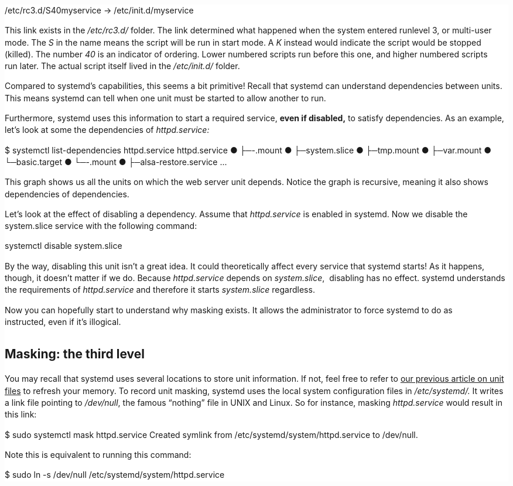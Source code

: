 /etc/rc3.d/S40myservice -> /etc/init.d/myservice

This link exists in the _/etc/rc3.d/_ folder. The link determined what happened when the system entered runlevel 3, or multi-user mode. The _S_ in the name means the script will be run in start mode. A _K_ instead would indicate the script would be stopped (killed). The number _40_ is an indicator of ordering. Lower numbered scripts run before this one, and higher numbered scripts run later. The actual script itself lived in the _/etc/init.d/_ folder.

Compared to systemd’s capabilities, this seems a bit primitive! Recall that systemd can understand dependencies between units. This means systemd can tell when one unit must be started to allow another to run.

Furthermore, systemd uses this information to start a required service, **even if disabled,** to satisfy dependencies. As an example, let’s look at some the dependencies of _httpd.service:_

$ systemctl list-dependencies httpd.service
httpd.service
 ● ├─-.mount
 ● ├─system.slice
 ● ├─tmp.mount
 ● ├─var.mount
 ● └─basic.target
 ●   └─-.mount
 ●   ├─alsa-restore.service
...

This graph shows us all the units on which the web server unit depends. Notice the graph is recursive, meaning it also shows dependencies of dependencies.

Let’s look at the effect of disabling a dependency. Assume that _httpd.service_ is enabled in systemd. Now we disable the system.slice service with the following command:

systemctl disable system.slice

By the way, disabling this unit isn’t a great idea. It could theoretically affect every service that systemd starts! As it happens, though, it doesn’t matter if we do. Because _httpd.service_ depends on _system.slice_,  disabling has no effect. systemd understands the requirements of _httpd.service_ and therefore it starts _system.slice_ regardless.

Now you can hopefully start to understand why masking exists. It allows the administrator to force systemd to do as instructed, even if it’s illogical.

## Masking: the third level

You may recall that systemd uses several locations to store unit information. If not, feel free to refer to [our previous article on unit files](https://fedoramagazine.org/systemd-getting-a-grip-on-units/) to refresh your memory. To record unit masking, systemd uses the local system configuration files in _/etc/systemd/._ It writes a link file pointing to _/dev/null_, the famous “nothing” file in UNIX and Linux. So for instance, masking _httpd.service_ would result in this link:

$ sudo systemctl mask httpd.service
Created symlink from /etc/systemd/system/httpd.service to /dev/null.

Note this is equivalent to running this command:

$ sudo ln -s /dev/null /etc/systemd/system/httpd.service
